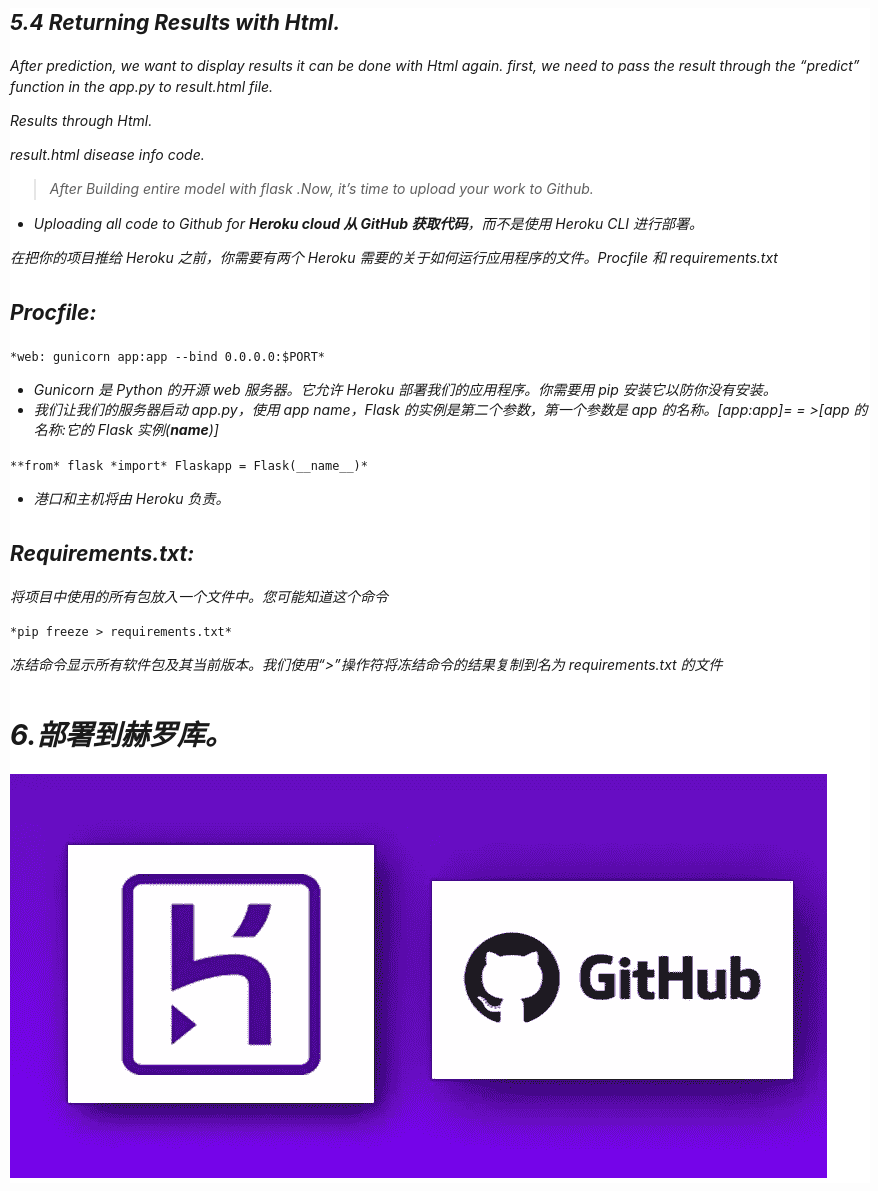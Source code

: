 ## *5.4 Returning Results with Html.*

*After prediction, we want to display results it can be done with Html again. first, we need to pass the result through the “predict” function in the app.py to result.html file.*

*Results through Html.*

*result.html disease info code.*

> *After Building entire model with flask .Now, it’s time to upload your work to Github.*

*   *Uploading all code to Github for **Heroku cloud 从 GitHub 获取代码**，而不是使用 Heroku CLI 进行部署。*

*在把你的项目推给 Heroku 之前，你需要有两个 Heroku 需要的关于如何运行应用程序的文件。Procfile 和 requirements.txt*

## *Procfile:*

```
*web: gunicorn app:app --bind 0.0.0.0:$PORT*
```

*   *Gunicorn 是 Python 的开源 web 服务器。它允许 Heroku 部署我们的应用程序。你需要用 pip 安装它以防你没有安装。*
*   *我们让我们的服务器启动 app.py，使用 app name，Flask 的实例是第二个参数，第一个参数是 app 的名称。[app:app]= = >[app 的名称:它的 Flask 实例(__name__)]*

```
**from* flask *import* Flaskapp = Flask(__name__)*
```

*   *港口和主机将由 Heroku 负责。*

## *Requirements.txt:*

*将项目中使用的所有包放入一个文件中。您可能知道这个命令*

```
*pip freeze > requirements.txt*
```

*冻结命令显示所有软件包及其当前版本。我们使用“>”操作符将冻结命令的结果复制到名为 requirements.txt 的文件*

# ***6.部署到赫罗库。***

***![](img/2bd9e4f6446ad9d29973fa6183d720f7.png)***
